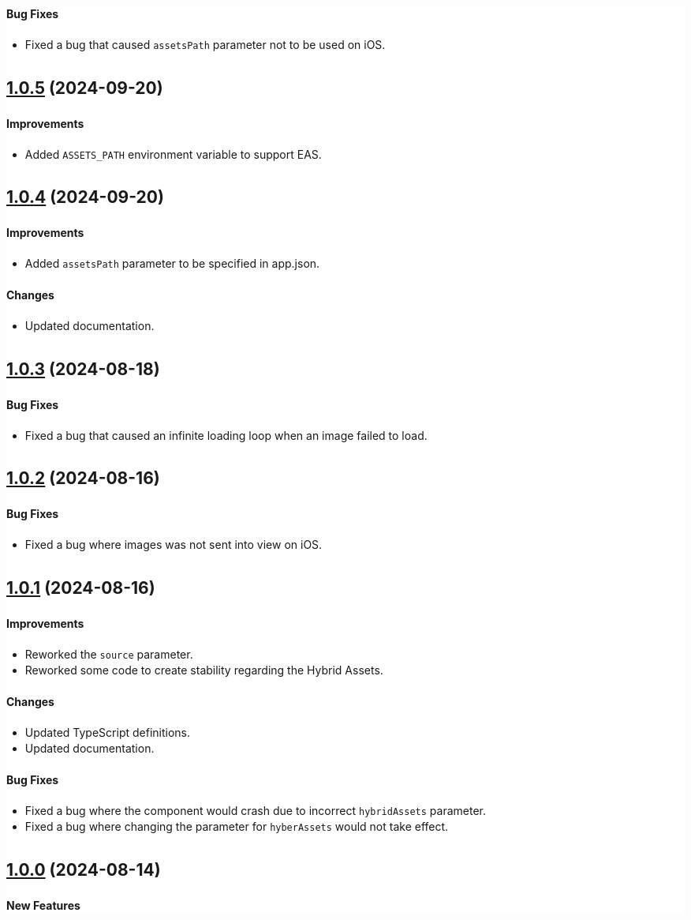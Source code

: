 #### Bug Fixes

-   Fixed a bug that caused `assetsPath` parameter not to be used on iOS.

## [1.0.5] (2024-09-20)

#### Improvements

-   Added `ASSETS_PATH` environment variable to support EAS.

## [1.0.4] (2024-09-20)

#### Improvements

-   Added `assetsPath` parameter to be specified in app.json.

#### Changes

-   Updated documentation.

## [1.0.3] (2024-08-18)

#### Bug Fixes

-   Fixed a bug that caused an infinite loading loop when an image failed to load.

## [1.0.2] (2024-08-16)

#### Bug Fixes

-   Fixed a bug where images was not sent into view on iOS.

## [1.0.1] (2024-08-16)

#### Improvements

-   Reworked the `source` parameter.
-   Reworked some code to create stability regarding the Hybrid Assets.

#### Changes
-   Updated TypeScript definitions.
-   Updated documentation.

#### Bug Fixes
-   Fixed a bug where the component would crash due to incorrect `hybridAssets` parameter.
-   Fixed a bug where changing the parameter for `hyberAssets` would not take effect.

## [1.0.0] (2024-08-14)

#### New Features


[1.1.3]: https://github.com/xerdnu/react-native-blasted-image/compare/v1.1.2...v1.1.3
[1.1.2]: https://github.com/xerdnu/react-native-blasted-image/compare/v1.1.1...v1.1.2
[1.1.1]: https://github.com/xerdnu/react-native-blasted-image/compare/v1.1.0...v1.1.1
[1.1.0]: https://github.com/xerdnu/react-native-blasted-image/compare/v1.0.9...v1.1.0
[1.0.9]: https://github.com/xerdnu/react-native-blasted-image/compare/v1.0.8...v1.0.9
[1.0.8]: https://github.com/xerdnu/react-native-blasted-image/compare/v1.0.7...v1.0.8
[1.0.7]: https://github.com/xerdnu/react-native-blasted-image/compare/v1.0.6...v1.0.7
[1.0.6]: https://github.com/xerdnu/react-native-blasted-image/compare/v1.0.5...v1.0.6
[1.0.5]: https://github.com/xerdnu/react-native-blasted-image/compare/v1.0.4...v1.0.5
[1.0.4]: https://github.com/xerdnu/react-native-blasted-image/compare/v1.0.3...v1.0.4
[1.0.3]: https://github.com/xerdnu/react-native-blasted-image/compare/v1.0.2...v1.0.3
[1.0.2]: https://github.com/xerdnu/react-native-blasted-image/compare/v1.0.1...v1.0.2
[1.0.1]: https://github.com/xerdnu/react-native-blasted-image/compare/v1.0.0...v1.0.1
[1.0.0]: https://github.com/xerdnu/react-native-blasted-image/compare/v0.0.13...v1.0.0
[0.0.13]: https://github.com/xerdnu/react-native-blasted-image/compare/v0.0.12...v0.0.13
[0.0.12]: https://github.com/xerdnu/react-native-blasted-image/compare/v0.0.11...v0.0.12
[0.0.11]: https://github.com/xerdnu/react-native-blasted-image/compare/v0.0.10...v0.0.11
[0.0.10]: https://github.com/xerdnu/react-native-blasted-image/compare/v0.0.9...v0.0.10
[0.0.9]: https://github.com/xerdnu/react-native-blasted-image/compare/v0.0.8...v0.0.9
[0.0.8]: https://github.com/xerdnu/react-native-blasted-image/compare/v0.0.7...v0.0.8
[0.0.7]: https://github.com/xerdnu/react-native-blasted-image/compare/v0.0.6...v0.0.7
[0.0.6]: https://github.com/xerdnu/react-native-blasted-image/compare/v0.0.5...v0.0.6
[0.0.5]: https://github.com/xerdnu/react-native-blasted-image/compare/v0.0.4...v0.0.5
[0.0.4]: https://github.com/xerdnu/react-native-blasted-image/compare/v0.0.3...v0.0.4
[0.0.3]: https://github.com/xerdnu/react-native-blasted-image/compare/v0.0.2...v0.0.3
[0.0.2]: https://github.com/xerdnu/react-native-blasted-image/compare/v0.0.1...v0.0.2